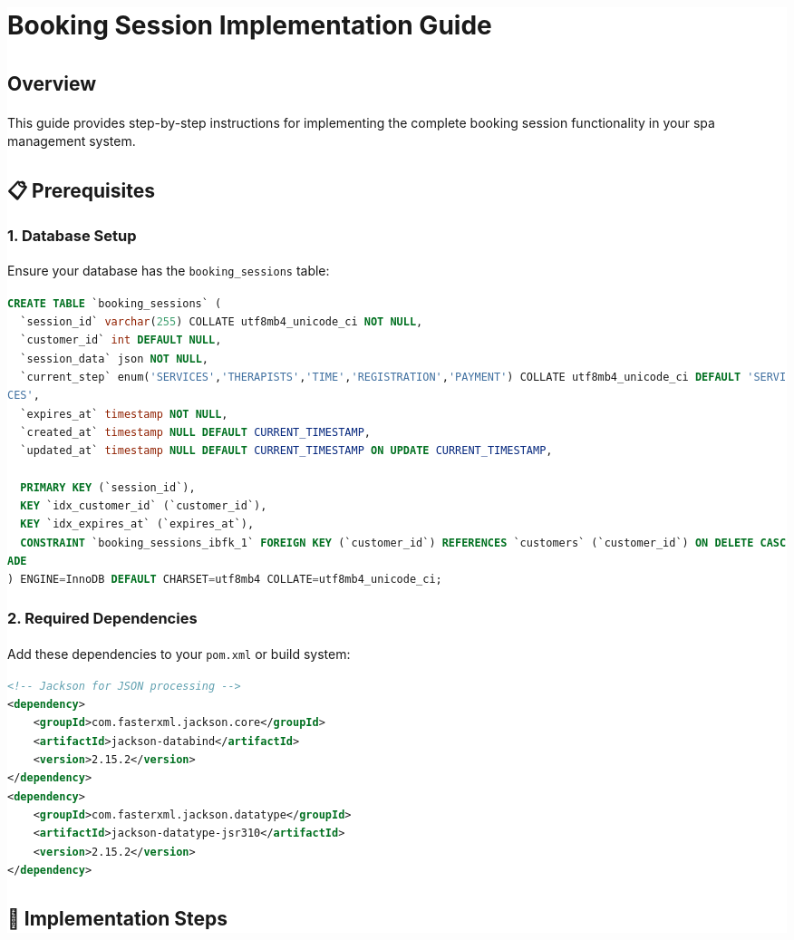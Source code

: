 # Booking Session Implementation Guide

## Overview

This guide provides step-by-step instructions for implementing the complete booking session functionality in your spa management system.

## 📋 Prerequisites

### 1. Database Setup

Ensure your database has the `booking_sessions` table:

```sql
CREATE TABLE `booking_sessions` (
  `session_id` varchar(255) COLLATE utf8mb4_unicode_ci NOT NULL,
  `customer_id` int DEFAULT NULL,
  `session_data` json NOT NULL,
  `current_step` enum('SERVICES','THERAPISTS','TIME','REGISTRATION','PAYMENT') COLLATE utf8mb4_unicode_ci DEFAULT 'SERVICES',
  `expires_at` timestamp NOT NULL,
  `created_at` timestamp NULL DEFAULT CURRENT_TIMESTAMP,
  `updated_at` timestamp NULL DEFAULT CURRENT_TIMESTAMP ON UPDATE CURRENT_TIMESTAMP,

  PRIMARY KEY (`session_id`),
  KEY `idx_customer_id` (`customer_id`),
  KEY `idx_expires_at` (`expires_at`),
  CONSTRAINT `booking_sessions_ibfk_1` FOREIGN KEY (`customer_id`) REFERENCES `customers` (`customer_id`) ON DELETE CASCADE
) ENGINE=InnoDB DEFAULT CHARSET=utf8mb4 COLLATE=utf8mb4_unicode_ci;
```

### 2. Required Dependencies

Add these dependencies to your `pom.xml` or build system:

```xml
<!-- Jackson for JSON processing -->
<dependency>
    <groupId>com.fasterxml.jackson.core</groupId>
    <artifactId>jackson-databind</artifactId>
    <version>2.15.2</version>
</dependency>
<dependency>
    <groupId>com.fasterxml.jackson.datatype</groupId>
    <artifactId>jackson-datatype-jsr310</artifactId>
    <version>2.15.2</version>
</dependency>
```

## 🚀 Implementation Steps
